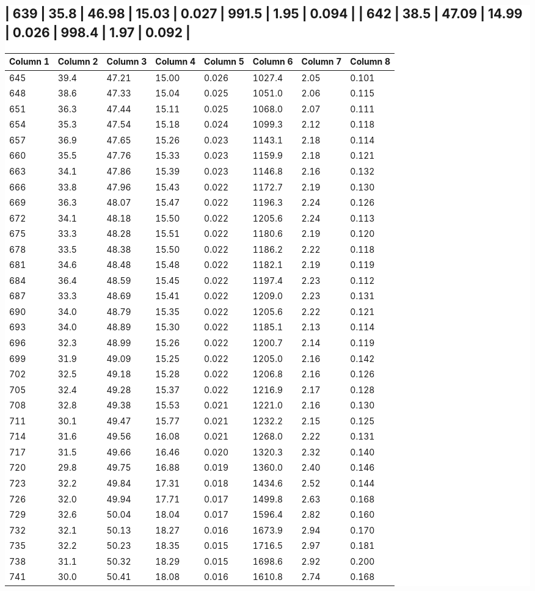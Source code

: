 | 639   | 35.8     | 46.98    | 15.03    | 0.027    | 991.5    | 1.95     | 0.094    |
| 642   | 38.5     | 47.09    | 14.99    | 0.026    | 998.4    | 1.97     | 0.092    |
---
| Column 1 | Column 2 | Column 3 | Column 4 | Column 5 | Column 6 | Column 7 | Column 8 |
|----------|----------|----------|----------|----------|----------|----------|----------|
| 645 | 39.4 | 47.21 | 15.00 | 0.026 | 1027.4 | 2.05 | 0.101 |
| 648 | 38.6 | 47.33 | 15.04 | 0.025 | 1051.0 | 2.06 | 0.115 |
| 651 | 36.3 | 47.44 | 15.11 | 0.025 | 1068.0 | 2.07 | 0.111 |
| 654 | 35.3 | 47.54 | 15.18 | 0.024 | 1099.3 | 2.12 | 0.118 |
| 657 | 36.9 | 47.65 | 15.26 | 0.023 | 1143.1 | 2.18 | 0.114 |
| 660 | 35.5 | 47.76 | 15.33 | 0.023 | 1159.9 | 2.18 | 0.121 |
| 663 | 34.1 | 47.86 | 15.39 | 0.023 | 1146.8 | 2.16 | 0.132 |
| 666 | 33.8 | 47.96 | 15.43 | 0.022 | 1172.7 | 2.19 | 0.130 |
| 669 | 36.3 | 48.07 | 15.47 | 0.022 | 1196.3 | 2.24 | 0.126 |
| 672 | 34.1 | 48.18 | 15.50 | 0.022 | 1205.6 | 2.24 | 0.113 |
| 675 | 33.3 | 48.28 | 15.51 | 0.022 | 1180.6 | 2.19 | 0.120 |
| 678 | 33.5 | 48.38 | 15.50 | 0.022 | 1186.2 | 2.22 | 0.118 |
| 681 | 34.6 | 48.48 | 15.48 | 0.022 | 1182.1 | 2.19 | 0.119 |
| 684 | 36.4 | 48.59 | 15.45 | 0.022 | 1197.4 | 2.23 | 0.112 |
| 687 | 33.3 | 48.69 | 15.41 | 0.022 | 1209.0 | 2.23 | 0.131 |
| 690 | 34.0 | 48.79 | 15.35 | 0.022 | 1205.6 | 2.22 | 0.121 |
| 693 | 34.0 | 48.89 | 15.30 | 0.022 | 1185.1 | 2.13 | 0.114 |
| 696 | 32.3 | 48.99 | 15.26 | 0.022 | 1200.7 | 2.14 | 0.119 |
| 699 | 31.9 | 49.09 | 15.25 | 0.022 | 1205.0 | 2.16 | 0.142 |
| 702 | 32.5 | 49.18 | 15.28 | 0.022 | 1206.8 | 2.16 | 0.126 |
| 705 | 32.4 | 49.28 | 15.37 | 0.022 | 1216.9 | 2.17 | 0.128 |
| 708 | 32.8 | 49.38 | 15.53 | 0.021 | 1221.0 | 2.16 | 0.130 |
| 711 | 30.1 | 49.47 | 15.77 | 0.021 | 1232.2 | 2.15 | 0.125 |
| 714 | 31.6 | 49.56 | 16.08 | 0.021 | 1268.0 | 2.22 | 0.131 |
| 717 | 31.5 | 49.66 | 16.46 | 0.020 | 1320.3 | 2.32 | 0.140 |
| 720 | 29.8 | 49.75 | 16.88 | 0.019 | 1360.0 | 2.40 | 0.146 |
| 723 | 32.2 | 49.84 | 17.31 | 0.018 | 1434.6 | 2.52 | 0.144 |
| 726 | 32.0 | 49.94 | 17.71 | 0.017 | 1499.8 | 2.63 | 0.168 |
| 729 | 32.6 | 50.04 | 18.04 | 0.017 | 1596.4 | 2.82 | 0.160 |
| 732 | 32.1 | 50.13 | 18.27 | 0.016 | 1673.9 | 2.94 | 0.170 |
| 735 | 32.2 | 50.23 | 18.35 | 0.015 | 1716.5 | 2.97 | 0.181 |
| 738 | 31.1 | 50.32 | 18.29 | 0.015 | 1698.6 | 2.92 | 0.200 |
| 741 | 30.0 | 50.41 | 18.08 | 0.016 | 1610.8 | 2.74 | 0.168 |